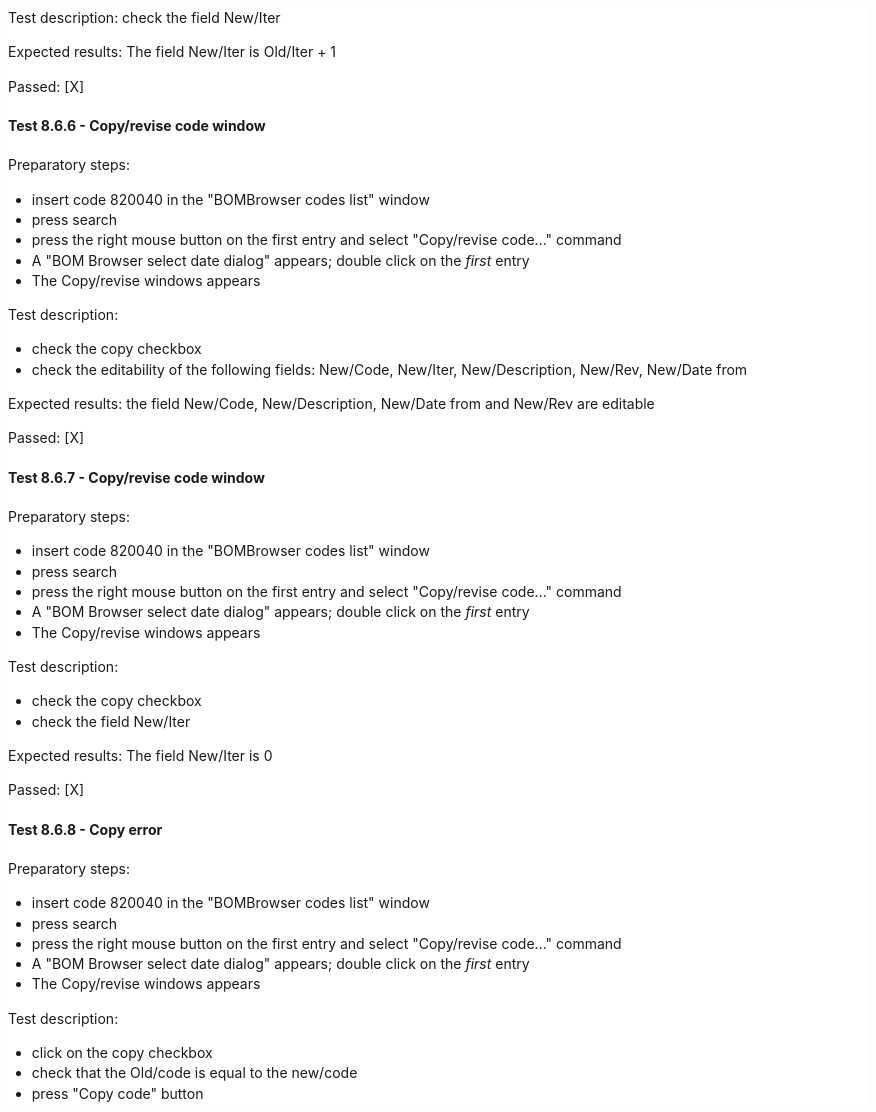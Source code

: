 Test description:
check the field New/Iter

Expected results:
The field New/Iter is Old/Iter + 1

Passed: [X]

#### Test 8.6.6 - Copy/revise code window

Preparatory steps:
- insert code 820040 in the "BOMBrowser codes list" window
- press search
- press the right mouse button on the first entry and select "Copy/revise code..." command
- A "BOM Browser select date dialog" appears; double click on the *first* entry
- The Copy/revise windows appears

Test description:
- check the copy checkbox
- check the editability of the following fields: New/Code, New/Iter, New/Description, New/Rev, New/Date from

Expected results:
the field New/Code, New/Description, New/Date from and New/Rev are editable

Passed: [X]

#### Test 8.6.7 - Copy/revise code window

Preparatory steps:
- insert code 820040 in the "BOMBrowser codes list" window
- press search
- press the right mouse button on the first entry and select "Copy/revise code..." command
- A "BOM Browser select date dialog" appears; double click on the *first* entry
- The Copy/revise windows appears

Test description:
- check the copy checkbox
- check the field New/Iter

Expected results:
The field New/Iter is 0

Passed: [X]

#### Test 8.6.8 - Copy error

Preparatory steps:
- insert code 820040 in the "BOMBrowser codes list" window
- press search
- press the right mouse button on the first entry and select "Copy/revise code..." command
- A "BOM Browser select date dialog" appears; double click on the *first* entry
- The Copy/revise windows appears

Test description:
- click on the copy checkbox
- check that the Old/code is equal to the new/code
- press "Copy code" button
